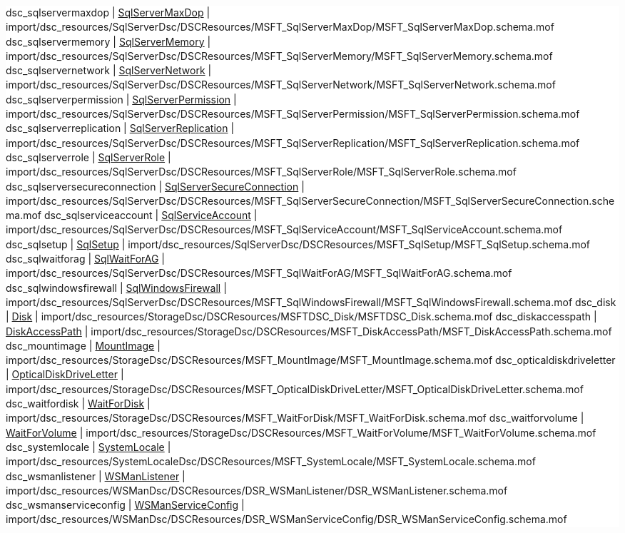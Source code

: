 dsc_sqlservermaxdop | [SqlServerMaxDop](https://github.com/puppetlabs/puppetlabs-dsc/tree/master/lib/puppet_x/dsc_resources/SqlServerDsc/DSCResources/MSFT_SqlServerMaxDop) | import/dsc_resources/SqlServerDsc/DSCResources/MSFT_SqlServerMaxDop/MSFT_SqlServerMaxDop.schema.mof
dsc_sqlservermemory | [SqlServerMemory](https://github.com/puppetlabs/puppetlabs-dsc/tree/master/lib/puppet_x/dsc_resources/SqlServerDsc/DSCResources/MSFT_SqlServerMemory) | import/dsc_resources/SqlServerDsc/DSCResources/MSFT_SqlServerMemory/MSFT_SqlServerMemory.schema.mof
dsc_sqlservernetwork | [SqlServerNetwork](https://github.com/puppetlabs/puppetlabs-dsc/tree/master/lib/puppet_x/dsc_resources/SqlServerDsc/DSCResources/MSFT_SqlServerNetwork) | import/dsc_resources/SqlServerDsc/DSCResources/MSFT_SqlServerNetwork/MSFT_SqlServerNetwork.schema.mof
dsc_sqlserverpermission | [SqlServerPermission](https://github.com/puppetlabs/puppetlabs-dsc/tree/master/lib/puppet_x/dsc_resources/SqlServerDsc/DSCResources/MSFT_SqlServerPermission) | import/dsc_resources/SqlServerDsc/DSCResources/MSFT_SqlServerPermission/MSFT_SqlServerPermission.schema.mof
dsc_sqlserverreplication | [SqlServerReplication](https://github.com/puppetlabs/puppetlabs-dsc/tree/master/lib/puppet_x/dsc_resources/SqlServerDsc/DSCResources/MSFT_SqlServerReplication) | import/dsc_resources/SqlServerDsc/DSCResources/MSFT_SqlServerReplication/MSFT_SqlServerReplication.schema.mof
dsc_sqlserverrole | [SqlServerRole](https://github.com/puppetlabs/puppetlabs-dsc/tree/master/lib/puppet_x/dsc_resources/SqlServerDsc/DSCResources/MSFT_SqlServerRole) | import/dsc_resources/SqlServerDsc/DSCResources/MSFT_SqlServerRole/MSFT_SqlServerRole.schema.mof
dsc_sqlserversecureconnection | [SqlServerSecureConnection](https://github.com/puppetlabs/puppetlabs-dsc/tree/master/lib/puppet_x/dsc_resources/SqlServerDsc/DSCResources/MSFT_SqlServerSecureConnection) | import/dsc_resources/SqlServerDsc/DSCResources/MSFT_SqlServerSecureConnection/MSFT_SqlServerSecureConnection.schema.mof
dsc_sqlserviceaccount | [SqlServiceAccount](https://github.com/puppetlabs/puppetlabs-dsc/tree/master/lib/puppet_x/dsc_resources/SqlServerDsc/DSCResources/MSFT_SqlServiceAccount) | import/dsc_resources/SqlServerDsc/DSCResources/MSFT_SqlServiceAccount/MSFT_SqlServiceAccount.schema.mof
dsc_sqlsetup | [SqlSetup](https://github.com/puppetlabs/puppetlabs-dsc/tree/master/lib/puppet_x/dsc_resources/SqlServerDsc/DSCResources/MSFT_SqlSetup) | import/dsc_resources/SqlServerDsc/DSCResources/MSFT_SqlSetup/MSFT_SqlSetup.schema.mof
dsc_sqlwaitforag | [SqlWaitForAG](https://github.com/puppetlabs/puppetlabs-dsc/tree/master/lib/puppet_x/dsc_resources/SqlServerDsc/DSCResources/MSFT_SqlWaitForAG) | import/dsc_resources/SqlServerDsc/DSCResources/MSFT_SqlWaitForAG/MSFT_SqlWaitForAG.schema.mof
dsc_sqlwindowsfirewall | [SqlWindowsFirewall](https://github.com/puppetlabs/puppetlabs-dsc/tree/master/lib/puppet_x/dsc_resources/SqlServerDsc/DSCResources/MSFT_SqlWindowsFirewall) | import/dsc_resources/SqlServerDsc/DSCResources/MSFT_SqlWindowsFirewall/MSFT_SqlWindowsFirewall.schema.mof
dsc_disk | [Disk](https://github.com/puppetlabs/puppetlabs-dsc/tree/master/lib/puppet_x/dsc_resources/StorageDsc/DSCResources/MSFTDSC_Disk) | import/dsc_resources/StorageDsc/DSCResources/MSFTDSC_Disk/MSFTDSC_Disk.schema.mof
dsc_diskaccesspath | [DiskAccessPath](https://github.com/puppetlabs/puppetlabs-dsc/tree/master/lib/puppet_x/dsc_resources/StorageDsc/DSCResources/MSFT_DiskAccessPath) | import/dsc_resources/StorageDsc/DSCResources/MSFT_DiskAccessPath/MSFT_DiskAccessPath.schema.mof
dsc_mountimage | [MountImage](https://github.com/puppetlabs/puppetlabs-dsc/tree/master/lib/puppet_x/dsc_resources/StorageDsc/DSCResources/MSFT_MountImage) | import/dsc_resources/StorageDsc/DSCResources/MSFT_MountImage/MSFT_MountImage.schema.mof
dsc_opticaldiskdriveletter | [OpticalDiskDriveLetter](https://github.com/puppetlabs/puppetlabs-dsc/tree/master/lib/puppet_x/dsc_resources/StorageDsc/DSCResources/MSFT_OpticalDiskDriveLetter) | import/dsc_resources/StorageDsc/DSCResources/MSFT_OpticalDiskDriveLetter/MSFT_OpticalDiskDriveLetter.schema.mof
dsc_waitfordisk | [WaitForDisk](https://github.com/puppetlabs/puppetlabs-dsc/tree/master/lib/puppet_x/dsc_resources/StorageDsc/DSCResources/MSFT_WaitForDisk) | import/dsc_resources/StorageDsc/DSCResources/MSFT_WaitForDisk/MSFT_WaitForDisk.schema.mof
dsc_waitforvolume | [WaitForVolume](https://github.com/puppetlabs/puppetlabs-dsc/tree/master/lib/puppet_x/dsc_resources/StorageDsc/DSCResources/MSFT_WaitForVolume) | import/dsc_resources/StorageDsc/DSCResources/MSFT_WaitForVolume/MSFT_WaitForVolume.schema.mof
dsc_systemlocale | [SystemLocale](https://github.com/puppetlabs/puppetlabs-dsc/tree/master/lib/puppet_x/dsc_resources/SystemLocaleDsc/DSCResources/MSFT_SystemLocale) | import/dsc_resources/SystemLocaleDsc/DSCResources/MSFT_SystemLocale/MSFT_SystemLocale.schema.mof
dsc_wsmanlistener | [WSManListener](https://github.com/puppetlabs/puppetlabs-dsc/tree/master/lib/puppet_x/dsc_resources/WSManDsc/DSCResources/DSR_WSManListener) | import/dsc_resources/WSManDsc/DSCResources/DSR_WSManListener/DSR_WSManListener.schema.mof
dsc_wsmanserviceconfig | [WSManServiceConfig](https://github.com/puppetlabs/puppetlabs-dsc/tree/master/lib/puppet_x/dsc_resources/WSManDsc/DSCResources/DSR_WSManServiceConfig) | import/dsc_resources/WSManDsc/DSCResources/DSR_WSManServiceConfig/DSR_WSManServiceConfig.schema.mof
